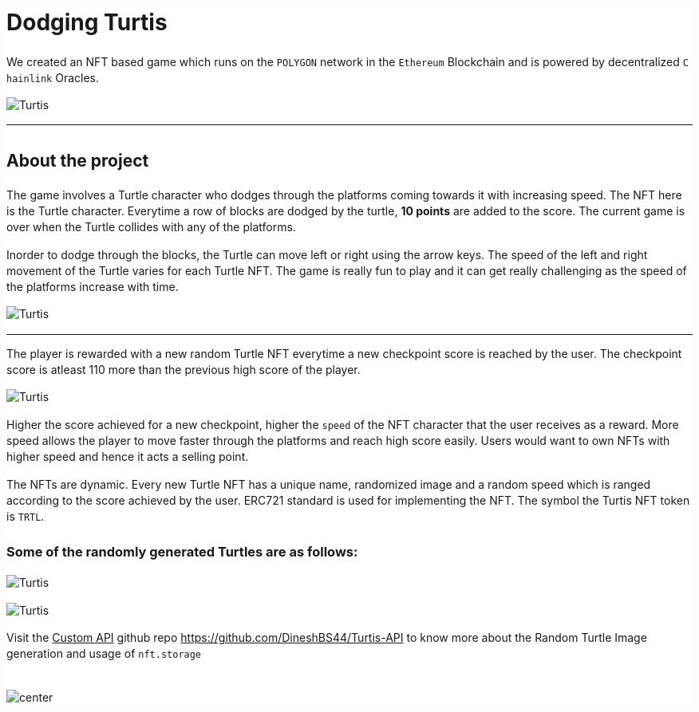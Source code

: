 # Dodging Turtis

We created an NFT based game which runs on the `POLYGON` network in the `Ethereum` Blockchain and is powered by decentralized `Chainlink` Oracles.

![Turtis](https://user-images.githubusercontent.com/55662714/140104440-6cf7ed0d-5b7f-47ba-8b8a-f234504515e1.png)

----------------------------------------------------------------------------------------------------------------------------------------------------------------------------------

## About the project

The game involves a Turtle character who dodges through the platforms coming towards it with increasing speed. The NFT here is the Turtle character. Everytime a row of blocks are dodged by the turtle, <b>10 points</b> are added to the score. The current game is over when the Turtle collides with any of the platforms.

Inorder to dodge through the blocks, the Turtle can move left or right using the arrow keys. The speed of the left and right movement of the Turtle varies for each Turtle NFT. The game is really fun to play and it can get really challenging as the speed of the platforms increase with time.

![Turtis](https://user-images.githubusercontent.com/55662714/140104554-1bd03532-92e7-470a-90a8-badf23fe72e5.png)

----------------------------------------------------------------------------------------------------------------------------------------------------------------------------------

The player is rewarded with a new random Turtle NFT everytime a new checkpoint score is reached by the user. The checkpoint score is atleast 110 more than the previous high score of the player.

![Turtis](https://user-images.githubusercontent.com/55662714/140104603-71aafdbd-ff8e-4519-85c6-e8dd9bc579aa.png)


Higher the score achieved for a new checkpoint, higher the `speed` of the NFT character that the user receives as a reward. More speed allows the player to move faster through the platforms and reach high score easily. Users would want to own NFTs with higher speed and hence it acts a selling point.

The NFTs are dynamic. Every new Turtle NFT has a unique name, randomized image and a random speed which is ranged according to the score achieved by the user. ERC721 standard is used for implementing the NFT. The symbol the Turtis NFT token is `TRTL`.

### Some of the randomly generated Turtles are as follows:

![Turtis](https://user-images.githubusercontent.com/55662714/140104676-36a49b28-a034-495b-9f18-ff7ed22ae127.png)


![Turtis](https://user-images.githubusercontent.com/55662714/140104732-ee8a9c93-1b65-4c77-9595-d14c9712e159.png)


Visit the [Custom API](https://github.com/DineshBS44/Turtis-API) github repo https://github.com/DineshBS44/Turtis-API to know more about the Random Turtle Image generation and usage of `nft.storage`
<br><br>

<img src="https://user-images.githubusercontent.com/55662714/140104850-8c5c93dd-78bc-4cb0-805f-c5b9a40b20b1.png" alt="center" width="40" height="40"><br>

